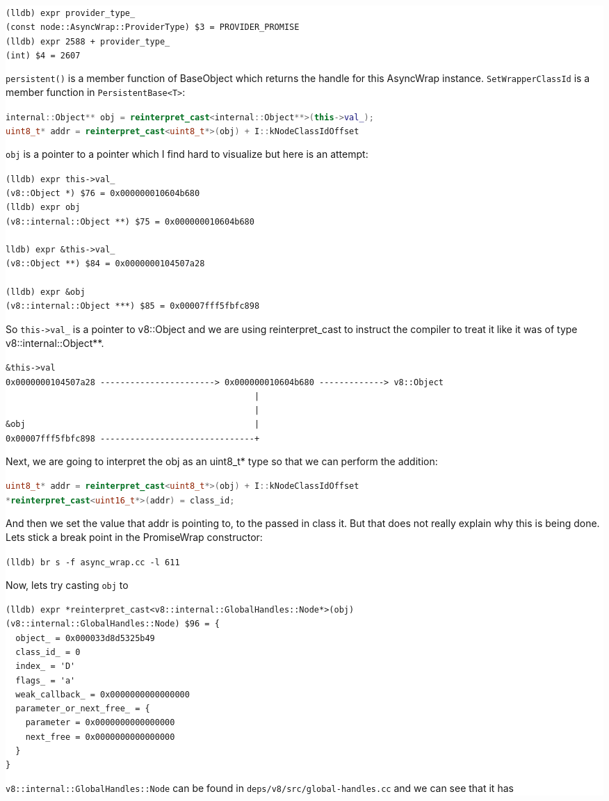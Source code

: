 ```console
(lldb) expr provider_type_
(const node::AsyncWrap::ProviderType) $3 = PROVIDER_PROMISE
(lldb) expr 2588 + provider_type_
(int) $4 = 2607
```
`persistent()` is a member function of BaseObject which returns the handle for this AsyncWrap instance.
`SetWrapperClassId` is a member function in `PersistentBase<T>`:
```c++
internal::Object** obj = reinterpret_cast<internal::Object**>(this->val_);
uint8_t* addr = reinterpret_cast<uint8_t*>(obj) + I::kNodeClassIdOffset
```
`obj` is a pointer to a pointer which I find hard to visualize but here is an attempt:
```console
(lldb) expr this->val_
(v8::Object *) $76 = 0x000000010604b680
(lldb) expr obj
(v8::internal::Object **) $75 = 0x000000010604b680

lldb) expr &this->val_
(v8::Object **) $84 = 0x0000000104507a28

(lldb) expr &obj
(v8::internal::Object ***) $85 = 0x00007fff5fbfc898

```
So `this->val_` is a pointer to v8::Object and we are using reinterpret_cast to instruct the compiler to treat it 
like it was of type v8::internal::Object**.
```
&this->val
0x0000000104507a28 -----------------------> 0x000000010604b680 -------------> v8::Object
                                                  | 
                                                  | 
&obj                                              |
0x00007fff5fbfc898 -------------------------------+
```
Next, we are going to interpret the obj as an uint8_t* type so that we can perform the addition:
```c++
uint8_t* addr = reinterpret_cast<uint8_t*>(obj) + I::kNodeClassIdOffset
*reinterpret_cast<uint16_t*>(addr) = class_id;
```
And then we set the value that addr is pointing to, to the passed in class it. But that does not really explain why
this is being done. Lets stick a break point in the PromiseWrap constructor:
```console
(lldb) br s -f async_wrap.cc -l 611
```
Now, lets try casting `obj` to
```console
(lldb) expr *reinterpret_cast<v8::internal::GlobalHandles::Node*>(obj)
(v8::internal::GlobalHandles::Node) $96 = {
  object_ = 0x000033d8d5325b49
  class_id_ = 0
  index_ = 'D'
  flags_ = 'a'
  weak_callback_ = 0x0000000000000000
  parameter_or_next_free_ = {
    parameter = 0x0000000000000000
    next_free = 0x0000000000000000
  }
}
```
`v8::internal::GlobalHandles::Node` can be found in `deps/v8/src/global-handles.cc` and we can see that it has